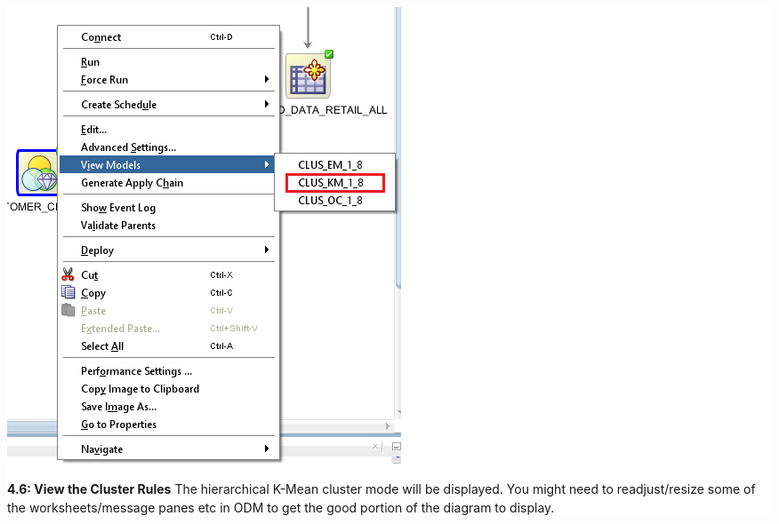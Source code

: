 ![](./images/clustering_33.png " ")
 
**4.6: View the Cluster Rules**
The hierarchical K-Mean cluster mode will be displayed. You might need to readjust/resize some of the worksheets/message panes etc in ODM to get the good portion of the diagram to display.
    